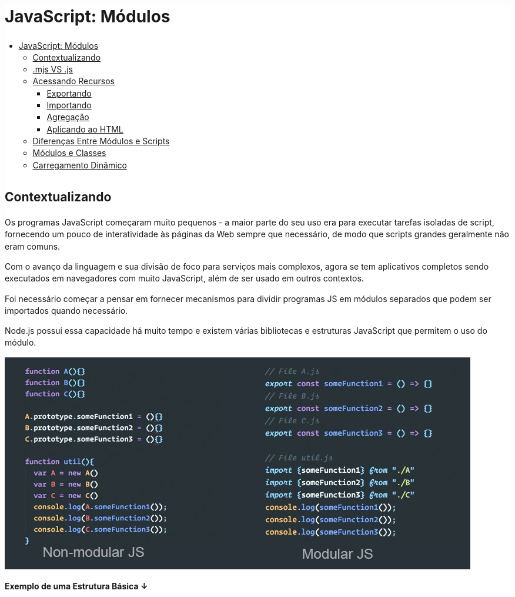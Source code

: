 # JavaScript: Módulos

- [JavaScript: Módulos](#javascript-módulos)
  - [Contextualizando](#contextualizando)
  - [.mjs VS .js](#mjs-vs-js)
  - [Acessando Recursos](#acessando-recursos)
    - [Exportando](#exportando)
    - [Importando](#importando)
    - [Agregação](#agregação)
    - [Aplicando ao HTML](#aplicando-ao-html)
  - [Diferenças Entre Módulos e Scripts](#diferenças-entre-módulos-e-scripts)
  - [Módulos e Classes](#módulos-e-classes)
  - [Carregamento Dinâmico](#carregamento-dinâmico)

## Contextualizando

Os programas JavaScript começaram muito pequenos - a maior parte do seu uso era para executar tarefas isoladas de script, fornecendo um pouco de interatividade às páginas da Web sempre que necessário, de modo que scripts grandes geralmente não eram comuns.

Com o avanço da linguagem e sua divisão de foco para serviços mais complexos, agora se tem aplicativos completos sendo executados em navegadores com muito JavaScript, além de ser usado em outros contextos.

Foi necessário começar a pensar em fornecer mecanismos para dividir programas JS em módulos separados que podem ser importados quando necessário. 

Node.js possui essa capacidade há muito tempo e existem várias bibliotecas e estruturas JavaScript que permitem o uso do módulo.

![alt text](imgs/back/modular-vs-non--modular.jpeg)

**Exemplo de uma Estrutura Básica  ↓**
